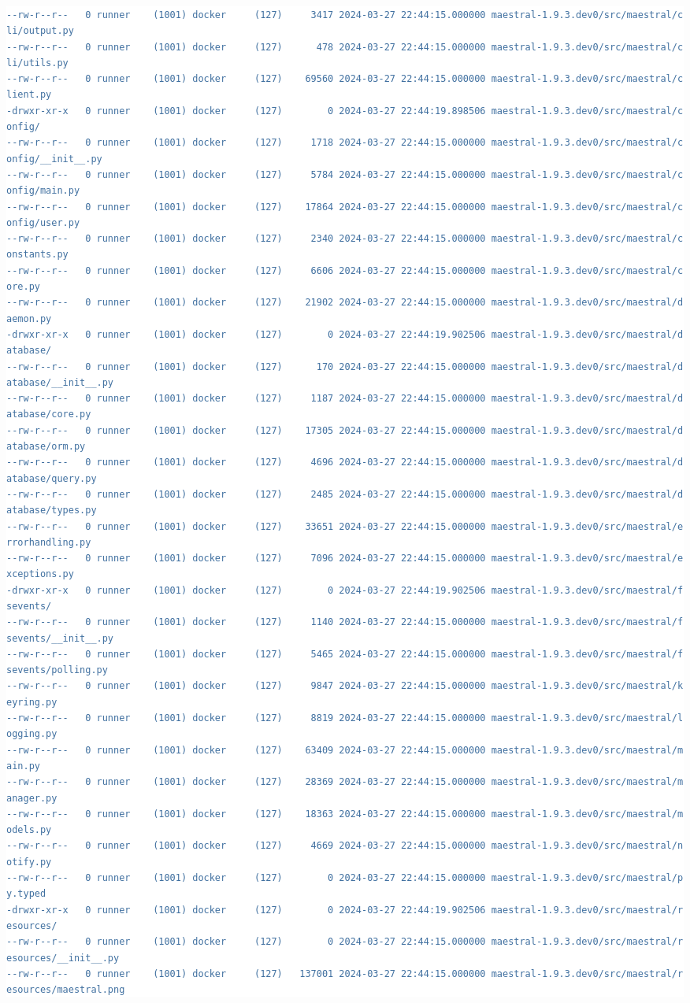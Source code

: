 ```diff
--rw-r--r--   0 runner    (1001) docker     (127)     3417 2024-03-27 22:44:15.000000 maestral-1.9.3.dev0/src/maestral/cli/output.py
--rw-r--r--   0 runner    (1001) docker     (127)      478 2024-03-27 22:44:15.000000 maestral-1.9.3.dev0/src/maestral/cli/utils.py
--rw-r--r--   0 runner    (1001) docker     (127)    69560 2024-03-27 22:44:15.000000 maestral-1.9.3.dev0/src/maestral/client.py
-drwxr-xr-x   0 runner    (1001) docker     (127)        0 2024-03-27 22:44:19.898506 maestral-1.9.3.dev0/src/maestral/config/
--rw-r--r--   0 runner    (1001) docker     (127)     1718 2024-03-27 22:44:15.000000 maestral-1.9.3.dev0/src/maestral/config/__init__.py
--rw-r--r--   0 runner    (1001) docker     (127)     5784 2024-03-27 22:44:15.000000 maestral-1.9.3.dev0/src/maestral/config/main.py
--rw-r--r--   0 runner    (1001) docker     (127)    17864 2024-03-27 22:44:15.000000 maestral-1.9.3.dev0/src/maestral/config/user.py
--rw-r--r--   0 runner    (1001) docker     (127)     2340 2024-03-27 22:44:15.000000 maestral-1.9.3.dev0/src/maestral/constants.py
--rw-r--r--   0 runner    (1001) docker     (127)     6606 2024-03-27 22:44:15.000000 maestral-1.9.3.dev0/src/maestral/core.py
--rw-r--r--   0 runner    (1001) docker     (127)    21902 2024-03-27 22:44:15.000000 maestral-1.9.3.dev0/src/maestral/daemon.py
-drwxr-xr-x   0 runner    (1001) docker     (127)        0 2024-03-27 22:44:19.902506 maestral-1.9.3.dev0/src/maestral/database/
--rw-r--r--   0 runner    (1001) docker     (127)      170 2024-03-27 22:44:15.000000 maestral-1.9.3.dev0/src/maestral/database/__init__.py
--rw-r--r--   0 runner    (1001) docker     (127)     1187 2024-03-27 22:44:15.000000 maestral-1.9.3.dev0/src/maestral/database/core.py
--rw-r--r--   0 runner    (1001) docker     (127)    17305 2024-03-27 22:44:15.000000 maestral-1.9.3.dev0/src/maestral/database/orm.py
--rw-r--r--   0 runner    (1001) docker     (127)     4696 2024-03-27 22:44:15.000000 maestral-1.9.3.dev0/src/maestral/database/query.py
--rw-r--r--   0 runner    (1001) docker     (127)     2485 2024-03-27 22:44:15.000000 maestral-1.9.3.dev0/src/maestral/database/types.py
--rw-r--r--   0 runner    (1001) docker     (127)    33651 2024-03-27 22:44:15.000000 maestral-1.9.3.dev0/src/maestral/errorhandling.py
--rw-r--r--   0 runner    (1001) docker     (127)     7096 2024-03-27 22:44:15.000000 maestral-1.9.3.dev0/src/maestral/exceptions.py
-drwxr-xr-x   0 runner    (1001) docker     (127)        0 2024-03-27 22:44:19.902506 maestral-1.9.3.dev0/src/maestral/fsevents/
--rw-r--r--   0 runner    (1001) docker     (127)     1140 2024-03-27 22:44:15.000000 maestral-1.9.3.dev0/src/maestral/fsevents/__init__.py
--rw-r--r--   0 runner    (1001) docker     (127)     5465 2024-03-27 22:44:15.000000 maestral-1.9.3.dev0/src/maestral/fsevents/polling.py
--rw-r--r--   0 runner    (1001) docker     (127)     9847 2024-03-27 22:44:15.000000 maestral-1.9.3.dev0/src/maestral/keyring.py
--rw-r--r--   0 runner    (1001) docker     (127)     8819 2024-03-27 22:44:15.000000 maestral-1.9.3.dev0/src/maestral/logging.py
--rw-r--r--   0 runner    (1001) docker     (127)    63409 2024-03-27 22:44:15.000000 maestral-1.9.3.dev0/src/maestral/main.py
--rw-r--r--   0 runner    (1001) docker     (127)    28369 2024-03-27 22:44:15.000000 maestral-1.9.3.dev0/src/maestral/manager.py
--rw-r--r--   0 runner    (1001) docker     (127)    18363 2024-03-27 22:44:15.000000 maestral-1.9.3.dev0/src/maestral/models.py
--rw-r--r--   0 runner    (1001) docker     (127)     4669 2024-03-27 22:44:15.000000 maestral-1.9.3.dev0/src/maestral/notify.py
--rw-r--r--   0 runner    (1001) docker     (127)        0 2024-03-27 22:44:15.000000 maestral-1.9.3.dev0/src/maestral/py.typed
-drwxr-xr-x   0 runner    (1001) docker     (127)        0 2024-03-27 22:44:19.902506 maestral-1.9.3.dev0/src/maestral/resources/
--rw-r--r--   0 runner    (1001) docker     (127)        0 2024-03-27 22:44:15.000000 maestral-1.9.3.dev0/src/maestral/resources/__init__.py
--rw-r--r--   0 runner    (1001) docker     (127)   137001 2024-03-27 22:44:15.000000 maestral-1.9.3.dev0/src/maestral/resources/maestral.png
```